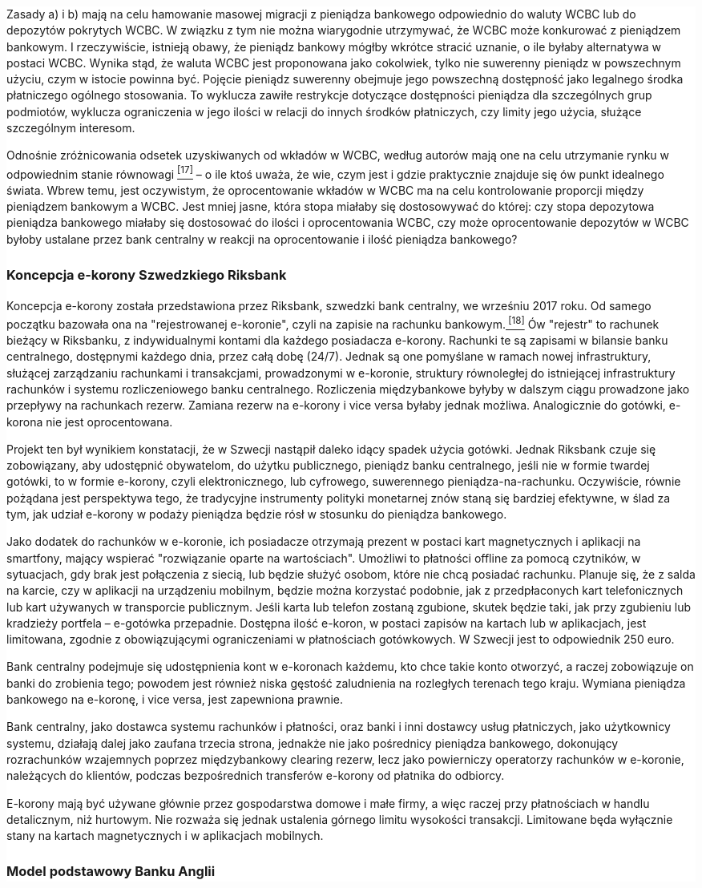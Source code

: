 <p>Zasady a) i b) mają na celu hamowanie masowej migracji z pieniądza bankowego odpowiednio do waluty WCBC lub do depozytów pokrytych WCBC. W związku z tym nie można wiarygodnie utrzymywać, że WCBC może konkurować z pieniądzem bankowym. I rzeczywiście, istnieją obawy, że pieniądz bankowy mógłby wkrótce stracić uznanie, o ile byłaby alternatywa w postaci WCBC. Wynika stąd, że waluta WCBC jest proponowana jako cokolwiek, tylko nie suwerenny pieniądz w powszechnym użyciu, czym w istocie powinna być. Pojęcie pieniądz suwerenny obejmuje jego powszechną dostępność jako legalnego środka płatniczego ogólnego stosowania. To wyklucza zawiłe restrykcje dotyczące dostępności pieniądza dla szczególnych grup podmiotów, wyklucza ograniczenia w jego ilości w relacji do innych środków płatniczych, czy limity jego użycia, służące szczególnym interesom.</p>
<p>Odnośnie zróżnicowania odsetek uzyskiwanych od wkładów w WCBC, według autorów mają one na celu utrzymanie rynku w odpowiednim stanie równowagi <a href="#sup17"><sup> [17]</sup></a> – o ile ktoś uważa, że wie, czym jest i gdzie praktycznie znajduje się ów punkt idealnego świata. Wbrew temu, jest oczywistym, że oprocentowanie wkładów w WCBC ma na celu kontrolowanie proporcji między pieniądzem bankowym a WCBC. Jest mniej jasne, która stopa miałaby się dostosowywać do której: czy stopa depozytowa pieniądza bankowego miałaby się dostosować do ilości i oprocentowania WCBC, czy może oprocentowanie depozytów w WCBC byłoby ustalane przez bank centralny w reakcji na oprocentowanie i ilość pieniądza bankowego?</p>
<p><h3>Koncepcja e-korony Szwedzkiego Riksbank</h3></p>
<p>Koncepcja e-korony została przedstawiona przez Riksbank, szwedzki bank centralny, we wrześniu 2017 roku. Od samego początku bazowała ona na "rejestrowanej e-koronie", czyli na zapisie na rachunku bankowym.<a href="#sup18"><sup> [18]</sup></a> Ów "rejestr" to rachunek bieżący w Riksbanku, z indywidualnymi kontami dla każdego posiadacza e-korony. Rachunki te są zapisami w bilansie banku centralnego, dostępnymi każdego dnia, przez całą dobę (24/7). Jednak są one pomyślane w ramach nowej infrastruktury, służącej zarządzaniu rachunkami i transakcjami, prowadzonymi w e-koronie, struktury równoległej do istniejącej infrastruktury rachunków i systemu rozliczeniowego banku centralnego. Rozliczenia międzybankowe byłyby w dalszym ciągu prowadzone jako przepływy na rachunkach rezerw. Zamiana rezerw na e-korony i vice versa byłaby jednak możliwa. Analogicznie do gotówki, e-korona nie jest oprocentowana.</p>
<p>Projekt ten był wynikiem konstatacji, że w Szwecji nastąpił daleko idący spadek użycia gotówki. Jednak Riksbank czuje się zobowiązany, aby udostępnić obywatelom, do użytku publicznego, pieniądz banku centralnego, jeśli nie w formie twardej gotówki, to w formie e-korony, czyli elektronicznego, lub cyfrowego, suwerennego pieniądza-na-rachunku. Oczywiście, równie pożądana jest perspektywa tego, że tradycyjne instrumenty polityki monetarnej znów staną się bardziej efektywne, w ślad za tym, jak udział e-korony w podaży pieniądza będzie rósł w stosunku do pieniądza bankowego.</p>
<p>Jako dodatek do rachunków w e-koronie, ich posiadacze otrzymają prezent w postaci kart magnetycznych i aplikacji na smartfony, mający wspierać "rozwiązanie oparte na wartościach". Umożliwi to płatności offline za pomocą czytników, w sytuacjach, gdy brak jest połączenia z siecią, lub będzie służyć osobom, które nie chcą posiadać  rachunku. Planuje się, że z salda na karcie, czy w aplikacji na urządzeniu mobilnym, będzie można korzystać podobnie, jak z przedpłaconych kart telefonicznych lub kart używanych w transporcie publicznym. Jeśli karta lub telefon zostaną zgubione, skutek będzie taki, jak przy zgubieniu lub kradzieży portfela – e-gotówka przepadnie. Dostępna ilość e-koron, w postaci zapisów na kartach lub w aplikacjach, jest limitowana, zgodnie z obowiązującymi ograniczeniami w płatnościach gotówkowych. W Szwecji jest to odpowiednik 250 euro.</p>
<p>Bank centralny podejmuje się udostępnienia kont w e-koronach każdemu, kto chce takie konto otworzyć, a raczej zobowiązuje on banki do zrobienia tego; powodem jest również niska gęstość zaludnienia na rozległych terenach tego kraju. Wymiana pieniądza bankowego na e-koronę, i vice versa, jest zapewniona prawnie.</p>
<p>Bank centralny, jako dostawca systemu rachunków i płatności, oraz banki i inni dostawcy usług płatniczych, jako użytkownicy systemu, działają dalej jako zaufana trzecia strona, jednakże nie jako pośrednicy pieniądza bankowego, dokonujący rozrachunków wzajemnych poprzez międzybankowy clearing rezerw, lecz jako powierniczy operatorzy rachunków w e-koronie, należących do klientów, podczas bezpośrednich transferów e-korony od płatnika do odbiorcy.</p>
<p>E-korony mają być używane głównie przez gospodarstwa domowe i małe firmy, a więc raczej przy płatnościach w handlu detalicznym, niż hurtowym. Nie rozważa się jednak ustalenia górnego limitu wysokości transakcji. Limitowane będa wyłącznie stany na kartach magnetycznych i w aplikacjach mobilnych.</p>
<p><h3>Model podstawowy Banku Anglii</h3></p>